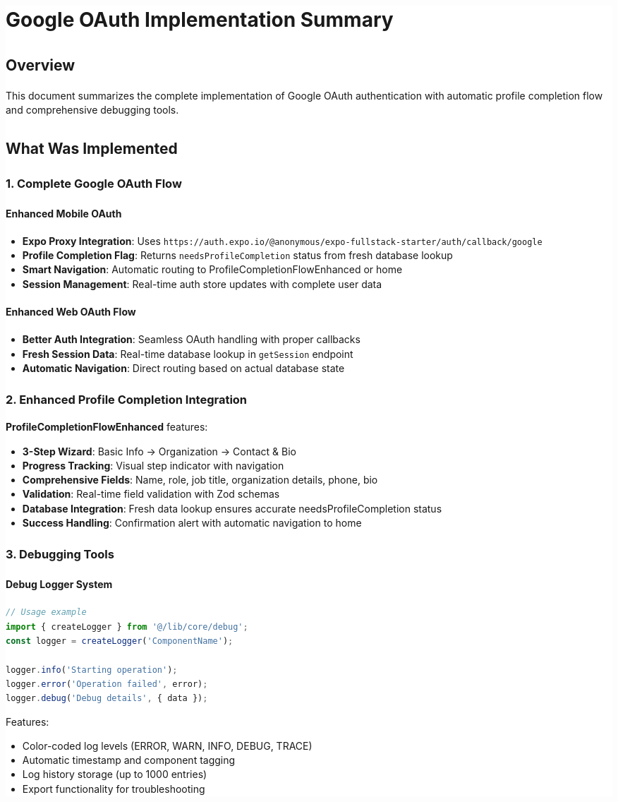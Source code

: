 # Google OAuth Implementation Summary

## Overview

This document summarizes the complete implementation of Google OAuth authentication with automatic profile completion flow and comprehensive debugging tools.

## What Was Implemented

### 1. Complete Google OAuth Flow

#### Enhanced Mobile OAuth
- **Expo Proxy Integration**: Uses `https://auth.expo.io/@anonymous/expo-fullstack-starter/auth/callback/google`
- **Profile Completion Flag**: Returns `needsProfileCompletion` status from fresh database lookup
- **Smart Navigation**: Automatic routing to ProfileCompletionFlowEnhanced or home
- **Session Management**: Real-time auth store updates with complete user data

#### Enhanced Web OAuth Flow
- **Better Auth Integration**: Seamless OAuth handling with proper callbacks
- **Fresh Session Data**: Real-time database lookup in `getSession` endpoint
- **Automatic Navigation**: Direct routing based on actual database state

### 2. Enhanced Profile Completion Integration

**ProfileCompletionFlowEnhanced** features:
- **3-Step Wizard**: Basic Info → Organization → Contact & Bio
- **Progress Tracking**: Visual step indicator with navigation
- **Comprehensive Fields**: Name, role, job title, organization details, phone, bio
- **Validation**: Real-time field validation with Zod schemas
- **Database Integration**: Fresh data lookup ensures accurate needsProfileCompletion status
- **Success Handling**: Confirmation alert with automatic navigation to home

### 3. Debugging Tools

#### Debug Logger System
```typescript
// Usage example
import { createLogger } from '@/lib/core/debug';
const logger = createLogger('ComponentName');

logger.info('Starting operation');
logger.error('Operation failed', error);
logger.debug('Debug details', { data });
```

Features:
- Color-coded log levels (ERROR, WARN, INFO, DEBUG, TRACE)
- Automatic timestamp and component tagging
- Log history storage (up to 1000 entries)
- Export functionality for troubleshooting
